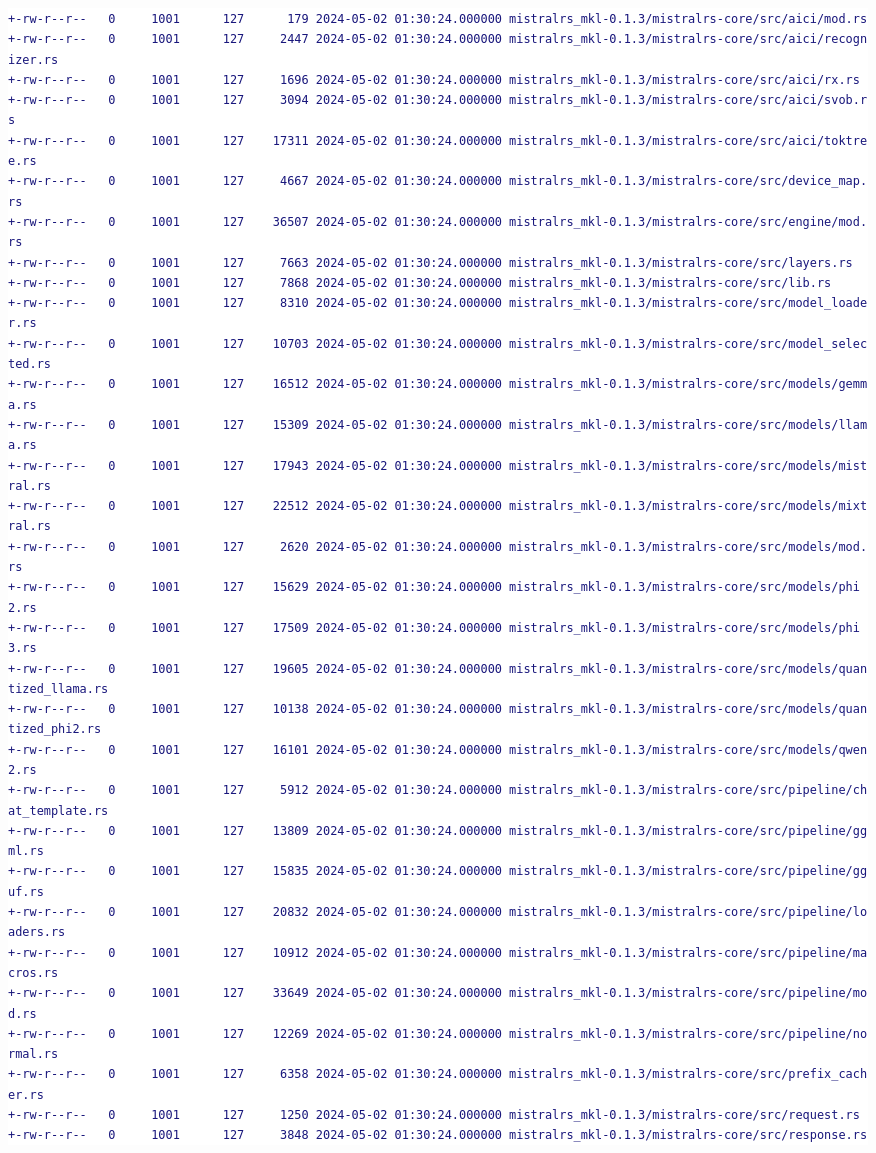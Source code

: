 ```diff
+-rw-r--r--   0     1001      127      179 2024-05-02 01:30:24.000000 mistralrs_mkl-0.1.3/mistralrs-core/src/aici/mod.rs
+-rw-r--r--   0     1001      127     2447 2024-05-02 01:30:24.000000 mistralrs_mkl-0.1.3/mistralrs-core/src/aici/recognizer.rs
+-rw-r--r--   0     1001      127     1696 2024-05-02 01:30:24.000000 mistralrs_mkl-0.1.3/mistralrs-core/src/aici/rx.rs
+-rw-r--r--   0     1001      127     3094 2024-05-02 01:30:24.000000 mistralrs_mkl-0.1.3/mistralrs-core/src/aici/svob.rs
+-rw-r--r--   0     1001      127    17311 2024-05-02 01:30:24.000000 mistralrs_mkl-0.1.3/mistralrs-core/src/aici/toktree.rs
+-rw-r--r--   0     1001      127     4667 2024-05-02 01:30:24.000000 mistralrs_mkl-0.1.3/mistralrs-core/src/device_map.rs
+-rw-r--r--   0     1001      127    36507 2024-05-02 01:30:24.000000 mistralrs_mkl-0.1.3/mistralrs-core/src/engine/mod.rs
+-rw-r--r--   0     1001      127     7663 2024-05-02 01:30:24.000000 mistralrs_mkl-0.1.3/mistralrs-core/src/layers.rs
+-rw-r--r--   0     1001      127     7868 2024-05-02 01:30:24.000000 mistralrs_mkl-0.1.3/mistralrs-core/src/lib.rs
+-rw-r--r--   0     1001      127     8310 2024-05-02 01:30:24.000000 mistralrs_mkl-0.1.3/mistralrs-core/src/model_loader.rs
+-rw-r--r--   0     1001      127    10703 2024-05-02 01:30:24.000000 mistralrs_mkl-0.1.3/mistralrs-core/src/model_selected.rs
+-rw-r--r--   0     1001      127    16512 2024-05-02 01:30:24.000000 mistralrs_mkl-0.1.3/mistralrs-core/src/models/gemma.rs
+-rw-r--r--   0     1001      127    15309 2024-05-02 01:30:24.000000 mistralrs_mkl-0.1.3/mistralrs-core/src/models/llama.rs
+-rw-r--r--   0     1001      127    17943 2024-05-02 01:30:24.000000 mistralrs_mkl-0.1.3/mistralrs-core/src/models/mistral.rs
+-rw-r--r--   0     1001      127    22512 2024-05-02 01:30:24.000000 mistralrs_mkl-0.1.3/mistralrs-core/src/models/mixtral.rs
+-rw-r--r--   0     1001      127     2620 2024-05-02 01:30:24.000000 mistralrs_mkl-0.1.3/mistralrs-core/src/models/mod.rs
+-rw-r--r--   0     1001      127    15629 2024-05-02 01:30:24.000000 mistralrs_mkl-0.1.3/mistralrs-core/src/models/phi2.rs
+-rw-r--r--   0     1001      127    17509 2024-05-02 01:30:24.000000 mistralrs_mkl-0.1.3/mistralrs-core/src/models/phi3.rs
+-rw-r--r--   0     1001      127    19605 2024-05-02 01:30:24.000000 mistralrs_mkl-0.1.3/mistralrs-core/src/models/quantized_llama.rs
+-rw-r--r--   0     1001      127    10138 2024-05-02 01:30:24.000000 mistralrs_mkl-0.1.3/mistralrs-core/src/models/quantized_phi2.rs
+-rw-r--r--   0     1001      127    16101 2024-05-02 01:30:24.000000 mistralrs_mkl-0.1.3/mistralrs-core/src/models/qwen2.rs
+-rw-r--r--   0     1001      127     5912 2024-05-02 01:30:24.000000 mistralrs_mkl-0.1.3/mistralrs-core/src/pipeline/chat_template.rs
+-rw-r--r--   0     1001      127    13809 2024-05-02 01:30:24.000000 mistralrs_mkl-0.1.3/mistralrs-core/src/pipeline/ggml.rs
+-rw-r--r--   0     1001      127    15835 2024-05-02 01:30:24.000000 mistralrs_mkl-0.1.3/mistralrs-core/src/pipeline/gguf.rs
+-rw-r--r--   0     1001      127    20832 2024-05-02 01:30:24.000000 mistralrs_mkl-0.1.3/mistralrs-core/src/pipeline/loaders.rs
+-rw-r--r--   0     1001      127    10912 2024-05-02 01:30:24.000000 mistralrs_mkl-0.1.3/mistralrs-core/src/pipeline/macros.rs
+-rw-r--r--   0     1001      127    33649 2024-05-02 01:30:24.000000 mistralrs_mkl-0.1.3/mistralrs-core/src/pipeline/mod.rs
+-rw-r--r--   0     1001      127    12269 2024-05-02 01:30:24.000000 mistralrs_mkl-0.1.3/mistralrs-core/src/pipeline/normal.rs
+-rw-r--r--   0     1001      127     6358 2024-05-02 01:30:24.000000 mistralrs_mkl-0.1.3/mistralrs-core/src/prefix_cacher.rs
+-rw-r--r--   0     1001      127     1250 2024-05-02 01:30:24.000000 mistralrs_mkl-0.1.3/mistralrs-core/src/request.rs
+-rw-r--r--   0     1001      127     3848 2024-05-02 01:30:24.000000 mistralrs_mkl-0.1.3/mistralrs-core/src/response.rs
```